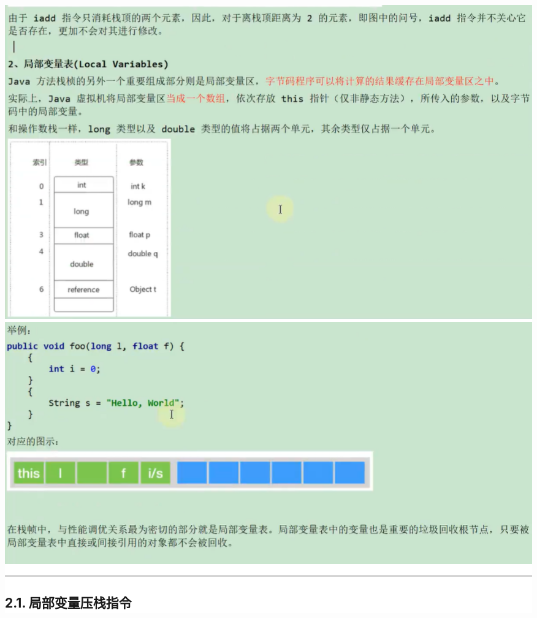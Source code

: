 ![20210424190846.png](./img/wIfH-rOsOM55GHcW/1620494888899-3951003c-aa59-4840-8558-e09b40c103c8-643295.png)![8e911caaa5c0502b038af324c16edce8.png](./img/wIfH-rOsOM55GHcW/1620494888829-858f0adb-7d82-4fcc-ac17-3d178f871482-955380.png)

---

## 2.1. 局部变量压栈指令
